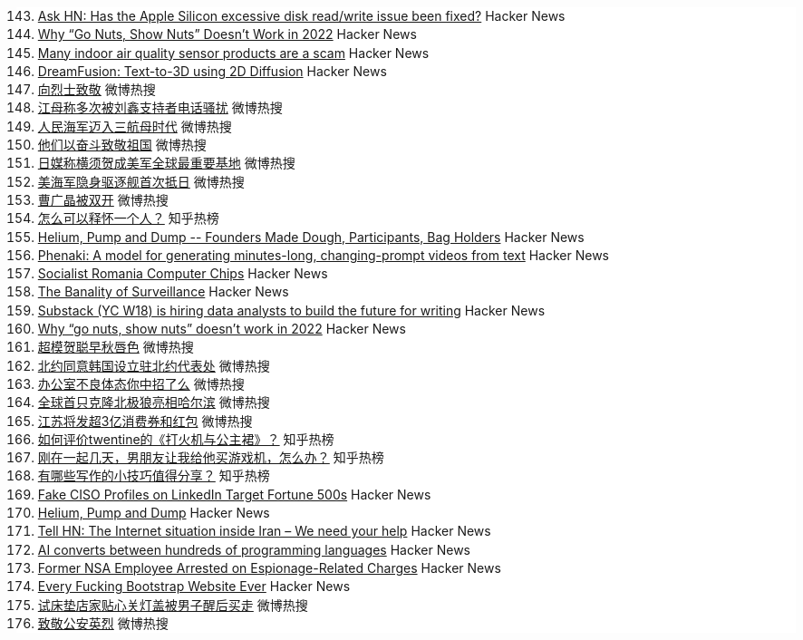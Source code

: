 143. [Ask HN: Has the Apple Silicon excessive disk read/write issue been fixed?](https://news.ycombinator.com/item?id=33024863) Hacker News
144. [Why “Go Nuts, Show Nuts” Doesn’t Work in 2022](https://photomatt.tumblr.com/post/696629352701493248/why-go-nuts-show-nuts-doesnt-work-in-2022) Hacker News
145. [Many indoor air quality sensor products are a scam](https://halestrom.net/darksleep/blog/048_indoorairsensing/) Hacker News
146. [DreamFusion: Text-to-3D using 2D Diffusion](https://dreamfusionpaper.github.io/) Hacker News
147. [向烈士致敬](https://s.weibo.com/weibo?q=%23%E5%90%91%E7%83%88%E5%A3%AB%E8%87%B4%E6%95%AC%23&Refer=top) 微博热搜
148. [江母称多次被刘鑫支持者电话骚扰](https://s.weibo.com/weibo?q=%23%E6%B1%9F%E6%AF%8D%E7%A7%B0%E5%A4%9A%E6%AC%A1%E8%A2%AB%E5%88%98%E9%91%AB%E6%94%AF%E6%8C%81%E8%80%85%E7%94%B5%E8%AF%9D%E9%AA%9A%E6%89%B0%23&Refer=top) 微博热搜
149. [人民海军迈入三航母时代](https://s.weibo.com/weibo?q=%23%E4%BA%BA%E6%B0%91%E6%B5%B7%E5%86%9B%E8%BF%88%E5%85%A5%E4%B8%89%E8%88%AA%E6%AF%8D%E6%97%B6%E4%BB%A3%23&Refer=top) 微博热搜
150. [他们以奋斗致敬祖国](https://s.weibo.com/weibo?q=%23%E4%BB%96%E4%BB%AC%E4%BB%A5%E5%A5%8B%E6%96%97%E8%87%B4%E6%95%AC%E7%A5%96%E5%9B%BD%23&Refer=top) 微博热搜
151. [日媒称横须贺成美军全球最重要基地](https://s.weibo.com/weibo?q=%23%E6%97%A5%E5%AA%92%E7%A7%B0%E6%A8%AA%E9%A1%BB%E8%B4%BA%E6%88%90%E7%BE%8E%E5%86%9B%E5%85%A8%E7%90%83%E6%9C%80%E9%87%8D%E8%A6%81%E5%9F%BA%E5%9C%B0%23&Refer=top) 微博热搜
152. [美海军隐身驱逐舰首次抵日](https://s.weibo.com/weibo?q=%23%E7%BE%8E%E6%B5%B7%E5%86%9B%E9%9A%90%E8%BA%AB%E9%A9%B1%E9%80%90%E8%88%B0%E9%A6%96%E6%AC%A1%E6%8A%B5%E6%97%A5%23&Refer=top) 微博热搜
153. [曹广晶被双开](https://s.weibo.com/weibo?q=%23%E6%9B%B9%E5%B9%BF%E6%99%B6%E8%A2%AB%E5%8F%8C%E5%BC%80%23&Refer=top) 微博热搜
154. [怎么可以释怀一个人？](https://www.zhihu.com/question/556322284) 知乎热榜
155. [Helium, Pump and Dump -- Founders Made Dough, Participants, Bag Holders](https://jeffreycarter.substack.com/p/helium-pump-and-dump) Hacker News
156. [Phenaki: A model for generating minutes-long, changing-prompt videos from text](https://phenaki.video/) Hacker News
157. [Socialist Romania Computer Chips](https://www.cpushack.com/2022/09/29/socialist-romania-computer-chips/) Hacker News
158. [The Banality of Surveillance](https://bostonreview.net/articles/the-banality-of-surveillance/) Hacker News
159. [Substack (YC W18) is hiring data analysts to build the future for writing](https://boards.greenhouse.io/substack/jobs/4006118005?gh_src=hn) Hacker News
160. [Why “go nuts, show nuts” doesn’t work in 2022](https://photomatt.tumblr.com/post/696629352701493248/why-go-nuts-show-nuts-doesnt-work-in-2022) Hacker News
161. [超模贺聪早秋唇色](https://s.weibo.com/weibo?q=%23%E8%B6%85%E6%A8%A1%E8%B4%BA%E8%81%AA%E6%97%A9%E7%A7%8B%E5%94%87%E8%89%B2%23&Refer=top) 微博热搜
162. [北约同意韩国设立驻北约代表处](https://s.weibo.com/weibo?q=%23%E5%8C%97%E7%BA%A6%E5%90%8C%E6%84%8F%E9%9F%A9%E5%9B%BD%E8%AE%BE%E7%AB%8B%E9%A9%BB%E5%8C%97%E7%BA%A6%E4%BB%A3%E8%A1%A8%E5%A4%84%23&Refer=top) 微博热搜
163. [办公室不良体态你中招了么](https://s.weibo.com/weibo?q=%23%E5%8A%9E%E5%85%AC%E5%AE%A4%E4%B8%8D%E8%89%AF%E4%BD%93%E6%80%81%E4%BD%A0%E4%B8%AD%E6%8B%9B%E4%BA%86%E4%B9%88%23&Refer=top) 微博热搜
164. [全球首只克隆北极狼亮相哈尔滨](https://s.weibo.com/weibo?q=%23%E5%85%A8%E7%90%83%E9%A6%96%E5%8F%AA%E5%85%8B%E9%9A%86%E5%8C%97%E6%9E%81%E7%8B%BC%E4%BA%AE%E7%9B%B8%E5%93%88%E5%B0%94%E6%BB%A8%23&Refer=top) 微博热搜
165. [江苏将发超3亿消费券和红包](https://s.weibo.com/weibo?q=%23%E6%B1%9F%E8%8B%8F%E5%B0%86%E5%8F%91%E8%B6%853%E4%BA%BF%E6%B6%88%E8%B4%B9%E5%88%B8%E5%92%8C%E7%BA%A2%E5%8C%85%23&Refer=top) 微博热搜
166. [如何评价twentine的《打火机与公主裙》？](https://www.zhihu.com/question/49175174) 知乎热榜
167. [刚在一起几天，男朋友让我给他买游戏机，怎么办？](https://www.zhihu.com/question/555835976) 知乎热榜
168. [有哪些写作的小技巧值得分享？](https://www.zhihu.com/question/551010664) 知乎热榜
169. [Fake CISO Profiles on LinkedIn Target Fortune 500s](https://krebsonsecurity.com/2022/09/fake-ciso-profiles-on-linkedin-target-fortune-500s/) Hacker News
170. [Helium, Pump and Dump](https://jeffreycarter.substack.com/p/helium-pump-and-dump) Hacker News
171. [Tell HN: The Internet situation inside Iran – We need your help](https://news.ycombinator.com/item?id=33025954) Hacker News
172. [AI converts between hundreds of programming languages](https://codelanguageconverter.com) Hacker News
173. [Former NSA Employee Arrested on Espionage-Related Charges](https://www.justice.gov/opa/pr/former-nsa-employee-arrested-espionage-related-charges) Hacker News
174. [Every Fucking Bootstrap Website Ever](https://www.dagusa.com/) Hacker News
175. [试床垫店家贴心关灯盖被男子醒后买走](https://s.weibo.com/weibo?q=%23%E8%AF%95%E5%BA%8A%E5%9E%AB%E5%BA%97%E5%AE%B6%E8%B4%B4%E5%BF%83%E5%85%B3%E7%81%AF%E7%9B%96%E8%A2%AB%E7%94%B7%E5%AD%90%E9%86%92%E5%90%8E%E4%B9%B0%E8%B5%B0%23&Refer=top) 微博热搜
176. [致敬公安英烈](https://s.weibo.com/weibo?q=%23%E8%87%B4%E6%95%AC%E5%85%AC%E5%AE%89%E8%8B%B1%E7%83%88%23&Refer=top) 微博热搜